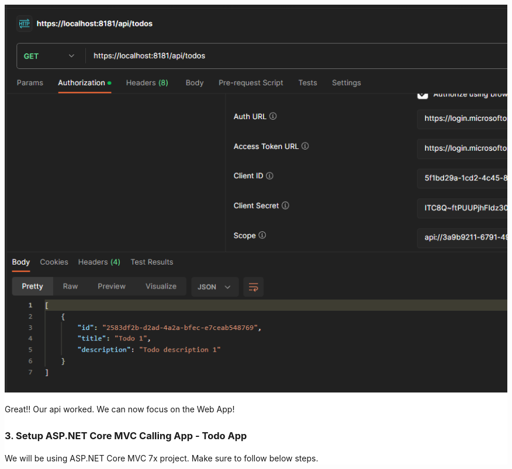 ![2024 01 18 13H52 32](/assets/images/auth-series-5/2024-01-18_13h52_32.png)

Great!! Our api worked. We can now focus on the Web App!


### 3. Setup ASP.NET Core MVC Calling App - Todo App

We will be using ASP.NET Core MVC 7x project. Make sure to follow below steps.
